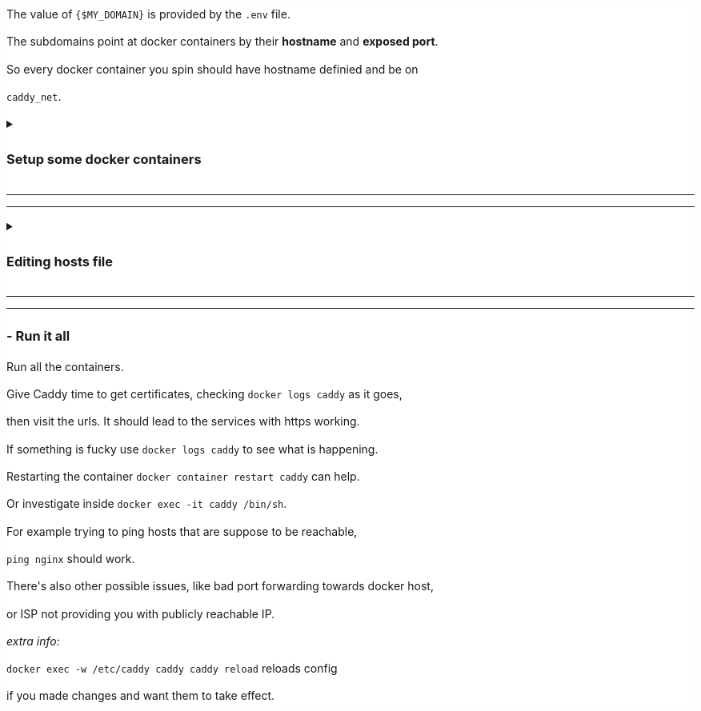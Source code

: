 
The value of `{$MY_DOMAIN}` is provided by the `.env` file.<br>

The subdomains point at docker containers by their **hostname** and **exposed port**.

So every docker container you spin should have hostname definied and be on

`caddy_net`.<br>

  

<details><summary><h3>Setup some docker containers</h3></summary></details>

  

---

---

  

<details><summary><h3>Editing hosts file</h3></summary></details>

  

---

---

  

### - Run it all

  

Run all the containers.

  

Give Caddy time to get certificates, checking `docker logs caddy` as it goes,

then visit the urls. It should lead to the services with https working.

  

If something is fucky use `docker logs caddy` to see what is happening.<br>

Restarting the container `docker container restart caddy` can help.

Or investigate inside `docker exec -it caddy /bin/sh`.

For example trying to ping hosts that are suppose to be reachable,

`ping nginx` should work.

  

There's also other possible issues, like bad port forwarding towards docker host,

or ISP not providing you with publicly reachable IP.

  

*extra info:*<br>

`docker exec -w /etc/caddy caddy caddy reload` reloads config

if you made changes and want them to take effect.

  